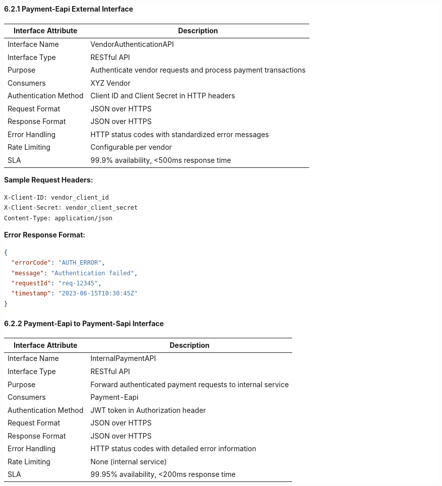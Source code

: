 #### 6.2.1 Payment-Eapi External Interface

| Interface Attribute | Description |
|---------------------|-------------|
| Interface Name | VendorAuthenticationAPI |
| Interface Type | RESTful API |
| Purpose | Authenticate vendor requests and process payment transactions |
| Consumers | XYZ Vendor |
| Authentication Method | Client ID and Client Secret in HTTP headers |
| Request Format | JSON over HTTPS |
| Response Format | JSON over HTTPS |
| Error Handling | HTTP status codes with standardized error messages |
| Rate Limiting | Configurable per vendor |
| SLA | 99.9% availability, <500ms response time |

**Sample Request Headers:**
```
X-Client-ID: vendor_client_id
X-Client-Secret: vendor_client_secret
Content-Type: application/json
```

**Error Response Format:**
```json
{
  "errorCode": "AUTH_ERROR",
  "message": "Authentication failed",
  "requestId": "req-12345",
  "timestamp": "2023-06-15T10:30:45Z"
}
```

#### 6.2.2 Payment-Eapi to Payment-Sapi Interface

| Interface Attribute | Description |
|---------------------|-------------|
| Interface Name | InternalPaymentAPI |
| Interface Type | RESTful API |
| Purpose | Forward authenticated payment requests to internal service |
| Consumers | Payment-Eapi |
| Authentication Method | JWT token in Authorization header |
| Request Format | JSON over HTTPS |
| Response Format | JSON over HTTPS |
| Error Handling | HTTP status codes with detailed error information |
| Rate Limiting | None (internal service) |
| SLA | 99.95% availability, <200ms response time |
